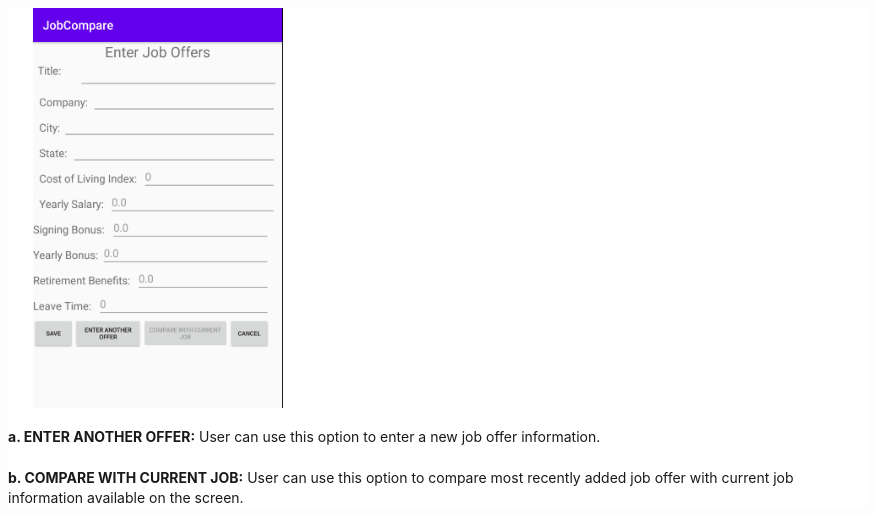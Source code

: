 <img src="image/EnterJobOffers.png" height="400" width="300">

 **a. ENTER ANOTHER OFFER:** User can use this option to enter a new job offer information.
<br><br>
  **b. COMPARE WITH CURRENT JOB:** User can use this option to compare most recently added job offer with current job information available on the screen.
